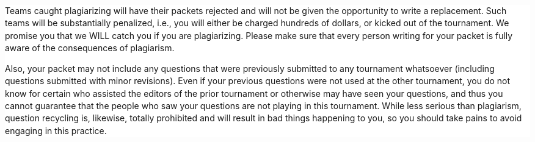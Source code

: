 Teams caught plagiarizing will have their packets rejected and will not be given the opportunity to write a replacement. Such teams will be substantially penalized, i.e., you will either be charged hundreds of dollars, or kicked out of the tournament. We promise you that we WILL catch you if you are plagiarizing. Please make sure that every person writing for your packet is fully aware of the consequences of plagiarism.

Also, your packet may not include any questions that were previously submitted to any tournament whatsoever (including questions submitted with minor revisions). Even if your previous questions were not used at the other tournament, you do not know for certain who assisted the editors of the prior tournament or otherwise may have seen your questions, and thus you cannot guarantee that the people who saw your questions are not playing in this tournament. While less serious than plagiarism, question recycling is, likewise, totally prohibited and will result in bad things happening to you, so you should take pains to avoid engaging in this practice.

